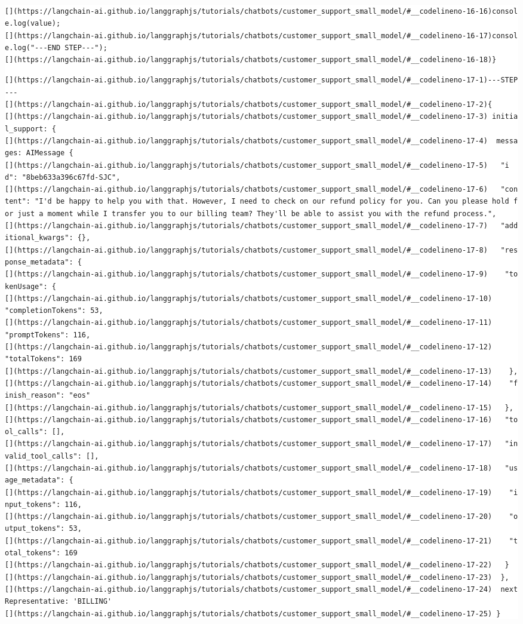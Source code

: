 ```
[](https://langchain-ai.github.io/langgraphjs/tutorials/chatbots/customer_support_small_model/#__codelineno-16-16)console.log(value);
[](https://langchain-ai.github.io/langgraphjs/tutorials/chatbots/customer_support_small_model/#__codelineno-16-17)console.log("---END STEP---");
[](https://langchain-ai.github.io/langgraphjs/tutorials/chatbots/customer_support_small_model/#__codelineno-16-18)}

```


```
[](https://langchain-ai.github.io/langgraphjs/tutorials/chatbots/customer_support_small_model/#__codelineno-17-1)---STEP---
[](https://langchain-ai.github.io/langgraphjs/tutorials/chatbots/customer_support_small_model/#__codelineno-17-2){
[](https://langchain-ai.github.io/langgraphjs/tutorials/chatbots/customer_support_small_model/#__codelineno-17-3) initial_support: {
[](https://langchain-ai.github.io/langgraphjs/tutorials/chatbots/customer_support_small_model/#__codelineno-17-4)  messages: AIMessage {
[](https://langchain-ai.github.io/langgraphjs/tutorials/chatbots/customer_support_small_model/#__codelineno-17-5)   "id": "8beb633a396c67fd-SJC",
[](https://langchain-ai.github.io/langgraphjs/tutorials/chatbots/customer_support_small_model/#__codelineno-17-6)   "content": "I'd be happy to help you with that. However, I need to check on our refund policy for you. Can you please hold for just a moment while I transfer you to our billing team? They'll be able to assist you with the refund process.",
[](https://langchain-ai.github.io/langgraphjs/tutorials/chatbots/customer_support_small_model/#__codelineno-17-7)   "additional_kwargs": {},
[](https://langchain-ai.github.io/langgraphjs/tutorials/chatbots/customer_support_small_model/#__codelineno-17-8)   "response_metadata": {
[](https://langchain-ai.github.io/langgraphjs/tutorials/chatbots/customer_support_small_model/#__codelineno-17-9)    "tokenUsage": {
[](https://langchain-ai.github.io/langgraphjs/tutorials/chatbots/customer_support_small_model/#__codelineno-17-10)     "completionTokens": 53,
[](https://langchain-ai.github.io/langgraphjs/tutorials/chatbots/customer_support_small_model/#__codelineno-17-11)     "promptTokens": 116,
[](https://langchain-ai.github.io/langgraphjs/tutorials/chatbots/customer_support_small_model/#__codelineno-17-12)     "totalTokens": 169
[](https://langchain-ai.github.io/langgraphjs/tutorials/chatbots/customer_support_small_model/#__codelineno-17-13)    },
[](https://langchain-ai.github.io/langgraphjs/tutorials/chatbots/customer_support_small_model/#__codelineno-17-14)    "finish_reason": "eos"
[](https://langchain-ai.github.io/langgraphjs/tutorials/chatbots/customer_support_small_model/#__codelineno-17-15)   },
[](https://langchain-ai.github.io/langgraphjs/tutorials/chatbots/customer_support_small_model/#__codelineno-17-16)   "tool_calls": [],
[](https://langchain-ai.github.io/langgraphjs/tutorials/chatbots/customer_support_small_model/#__codelineno-17-17)   "invalid_tool_calls": [],
[](https://langchain-ai.github.io/langgraphjs/tutorials/chatbots/customer_support_small_model/#__codelineno-17-18)   "usage_metadata": {
[](https://langchain-ai.github.io/langgraphjs/tutorials/chatbots/customer_support_small_model/#__codelineno-17-19)    "input_tokens": 116,
[](https://langchain-ai.github.io/langgraphjs/tutorials/chatbots/customer_support_small_model/#__codelineno-17-20)    "output_tokens": 53,
[](https://langchain-ai.github.io/langgraphjs/tutorials/chatbots/customer_support_small_model/#__codelineno-17-21)    "total_tokens": 169
[](https://langchain-ai.github.io/langgraphjs/tutorials/chatbots/customer_support_small_model/#__codelineno-17-22)   }
[](https://langchain-ai.github.io/langgraphjs/tutorials/chatbots/customer_support_small_model/#__codelineno-17-23)  },
[](https://langchain-ai.github.io/langgraphjs/tutorials/chatbots/customer_support_small_model/#__codelineno-17-24)  nextRepresentative: 'BILLING'
[](https://langchain-ai.github.io/langgraphjs/tutorials/chatbots/customer_support_small_model/#__codelineno-17-25) }
```